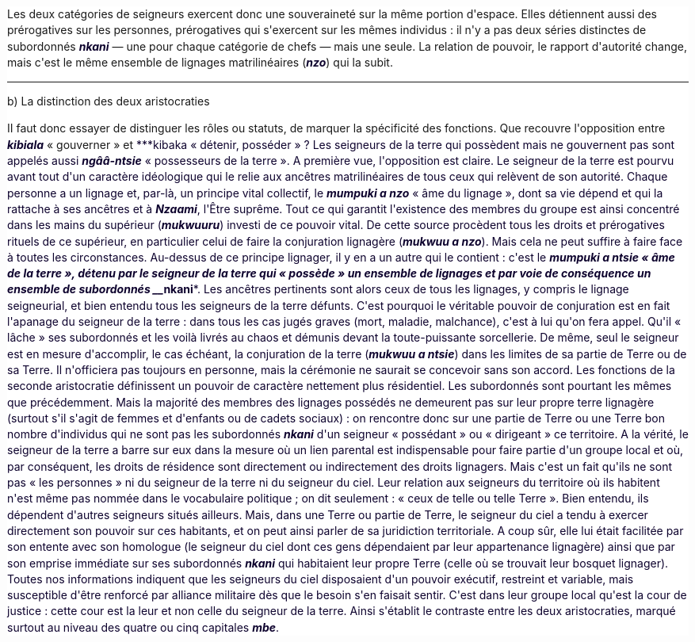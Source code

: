 Les deux catégories de seigneurs exercent donc une souveraineté sur la même portion d'espace. Elles détiennent aussi des prérogatives sur les personnes, prérogatives qui s'exercent sur les mêmes individus : il n'y a pas deux séries distinctes de subordonnés <span style="color: #0E032E">***nkani***</span> — une pour chaque catégorie de chefs — mais une seule. La relation de pouvoir, le rapport d'autorité change, mais c'est le même ensemble de lignages matrilinéaires (<span style="color: #0E032E">***nzo***</span>) qui la subit.

***

b)	La distinction des deux aristocraties

II faut donc essayer de distinguer les rôles ou statuts, de marquer la spécificité des fonctions.
Que recouvre l'opposition entre <span style="color: #0E032E">***kibiala***</span> « gouverner » et <span style="color: #0E032E">**\*kibaka « détenir, posséder » ?
Les seigneurs de la terre qui possèdent mais ne gouvernent pas sont appelés aussi <span style="color: #0E032E">***ngââ-ntsie***</span> « possesseurs de la terre ».
A première vue, l'opposition est claire. Le seigneur de la terre est pourvu avant tout d'un caractère idéologique qui le relie aux ancêtres matrilinéaires de tous ceux qui relèvent de son autorité. Chaque personne a un lignage et, par-là, un principe vital collectif, le <span style="color: #0E032E">***mumpuki a nzo***</span> « âme du lignage », dont sa vie dépend et qui la rattache à ses ancêtres et à <span style="color: #0E032E">***Nzaami***</span>, l'Être suprême.
Tout ce qui garantit l'existence des membres du groupe est ainsi concentré dans les mains du supérieur (<span style="color: #0E032E">***mukwuuru***</span>) investi de ce pouvoir vital.
De cette source procèdent tous les droits et prérogatives rituels de ce supérieur, en particulier celui de faire la conjuration lignagère (<span style="color: #0E032E">***mukwuu a nzo***</span>). Mais cela ne peut suffire à faire face à toutes les circonstances.
Au-dessus de ce principe lignager, il y en a un autre qui le contient : c'est le <span style="color: #0E032E">***mumpuki a ntsie « âme de la terre », détenu par le seigneur de la terre qui « possède » un ensemble de lignages et par voie de conséquence un ensemble de subordonnés <span style="color: #0E032E">\_\_*&#x6E;kani**\*</span>.
Les ancêtres pertinents sont alors ceux de tous les lignages, y compris le lignage seigneurial, et bien entendu tous les seigneurs de la terre défunts. C'est pourquoi le véritable pouvoir de conjuration est en fait l'apanage du seigneur de la terre : dans tous les cas jugés graves (mort, maladie, malchance), c'est à lui qu'on fera appel. Qu'il « lâche » ses subordonnés et les voilà livrés au chaos et démunis devant la toute-puissante sorcellerie. De même, seul le seigneur est en mesure d'accomplir, le cas échéant, la conjuration de la terre (<span style="color: #0E032E">***mukwuu a ntsie***</span>) dans les limites de sa partie de Terre ou de sa Terre. Il n'officiera pas toujours en personne, mais la cérémonie ne saurait se concevoir sans son accord.
Les fonctions de la seconde aristocratie définissent un pouvoir de caractère nettement plus résidentiel. Les subordonnés sont pourtant les mêmes que précédemment. Mais la majorité des membres des lignages possédés ne demeurent pas sur leur propre terre lignagère (surtout s'il s'agit de femmes et d'enfants ou de cadets sociaux) : on rencontre donc sur une partie de Terre ou une Terre bon nombre d'individus qui ne sont pas les subordonnés <span style="color: #0E032E">***nkani***</span> d'un seigneur « possédant » ou « dirigeant » ce territoire.
A la vérité, le seigneur de la terre a barre sur eux dans la mesure où un lien parental est indispensable pour faire partie d'un groupe local et où, par conséquent, les droits de résidence sont directement ou indirectement des droits lignagers. Mais c'est un fait qu'ils ne sont pas « les personnes » ni du seigneur de la terre ni du seigneur du ciel. Leur relation aux seigneurs du territoire où ils habitent n'est même pas nommée dans le vocabulaire politique ; on dit seulement : « ceux de telle ou telle Terre ». Bien entendu, ils dépendent d'autres seigneurs situés ailleurs. Mais, dans une Terre ou partie de Terre, le seigneur du ciel a tendu à exercer directement son pouvoir sur ces habitants, et on peut ainsi parler de sa juridiction territoriale. A coup sûr, elle lui était facilitée par son entente avec son homologue (le seigneur du ciel dont ces gens dépendaient par leur appartenance lignagère) ainsi que par son emprise immédiate sur ses subordonnés <span style="color: #0E032E">***nkani***</span> qui habitaient leur propre Terre (celle où se trouvait leur bosquet lignager).
Toutes nos informations indiquent que les seigneurs du ciel disposaient d'un pouvoir exécutif, restreint et variable, mais susceptible d'être renforcé par alliance militaire dès que le besoin s'en faisait sentir. C'est dans leur groupe local qu'est la cour de justice : cette cour est la leur et non celle du seigneur de la terre. Ainsi s'établit le contraste entre les deux aristocraties, marqué surtout au niveau des quatre ou cinq capitales <span style="color: #0E032E">***mbe***</span>.